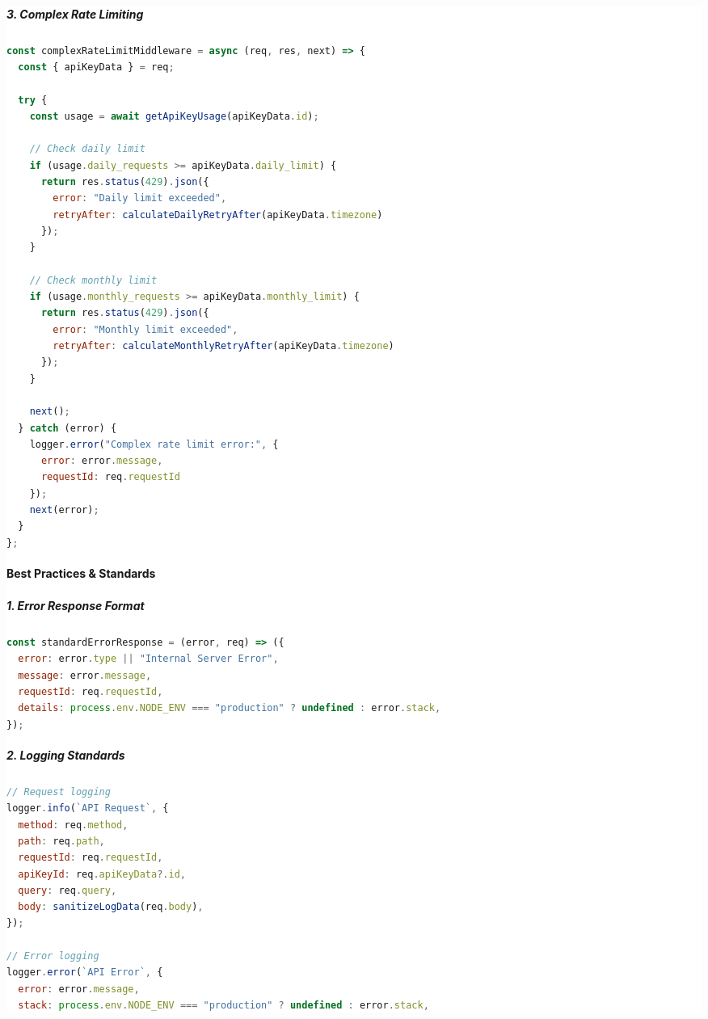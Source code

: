 ##### 3. Complex Rate Limiting

```javascript:middlewares/complexRateLimitMiddleware.js
const complexRateLimitMiddleware = async (req, res, next) => {
  const { apiKeyData } = req;

  try {
    const usage = await getApiKeyUsage(apiKeyData.id);

    // Check daily limit
    if (usage.daily_requests >= apiKeyData.daily_limit) {
      return res.status(429).json({
        error: "Daily limit exceeded",
        retryAfter: calculateDailyRetryAfter(apiKeyData.timezone)
      });
    }

    // Check monthly limit
    if (usage.monthly_requests >= apiKeyData.monthly_limit) {
      return res.status(429).json({
        error: "Monthly limit exceeded",
        retryAfter: calculateMonthlyRetryAfter(apiKeyData.timezone)
      });
    }

    next();
  } catch (error) {
    logger.error("Complex rate limit error:", {
      error: error.message,
      requestId: req.requestId
    });
    next(error);
  }
};
```

#### Best Practices & Standards

##### 1. Error Response Format

```javascript
const standardErrorResponse = (error, req) => ({
  error: error.type || "Internal Server Error",
  message: error.message,
  requestId: req.requestId,
  details: process.env.NODE_ENV === "production" ? undefined : error.stack,
});
```

##### 2. Logging Standards

```javascript
// Request logging
logger.info(`API Request`, {
  method: req.method,
  path: req.path,
  requestId: req.requestId,
  apiKeyId: req.apiKeyData?.id,
  query: req.query,
  body: sanitizeLogData(req.body),
});

// Error logging
logger.error(`API Error`, {
  error: error.message,
  stack: process.env.NODE_ENV === "production" ? undefined : error.stack,
```